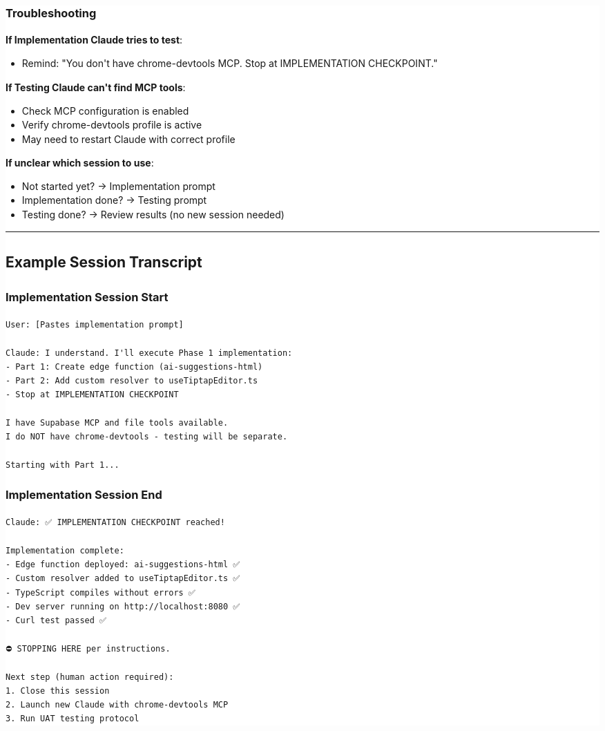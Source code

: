 ### Troubleshooting

**If Implementation Claude tries to test**:
- Remind: "You don't have chrome-devtools MCP. Stop at IMPLEMENTATION CHECKPOINT."

**If Testing Claude can't find MCP tools**:
- Check MCP configuration is enabled
- Verify chrome-devtools profile is active
- May need to restart Claude with correct profile

**If unclear which session to use**:
- Not started yet? → Implementation prompt
- Implementation done? → Testing prompt
- Testing done? → Review results (no new session needed)

---

## Example Session Transcript

### Implementation Session Start
```
User: [Pastes implementation prompt]

Claude: I understand. I'll execute Phase 1 implementation:
- Part 1: Create edge function (ai-suggestions-html)
- Part 2: Add custom resolver to useTiptapEditor.ts
- Stop at IMPLEMENTATION CHECKPOINT

I have Supabase MCP and file tools available.
I do NOT have chrome-devtools - testing will be separate.

Starting with Part 1...
```

### Implementation Session End
```
Claude: ✅ IMPLEMENTATION CHECKPOINT reached!

Implementation complete:
- Edge function deployed: ai-suggestions-html ✅
- Custom resolver added to useTiptapEditor.ts ✅
- TypeScript compiles without errors ✅
- Dev server running on http://localhost:8080 ✅
- Curl test passed ✅

⛔ STOPPING HERE per instructions.

Next step (human action required):
1. Close this session
2. Launch new Claude with chrome-devtools MCP
3. Run UAT testing protocol
```
